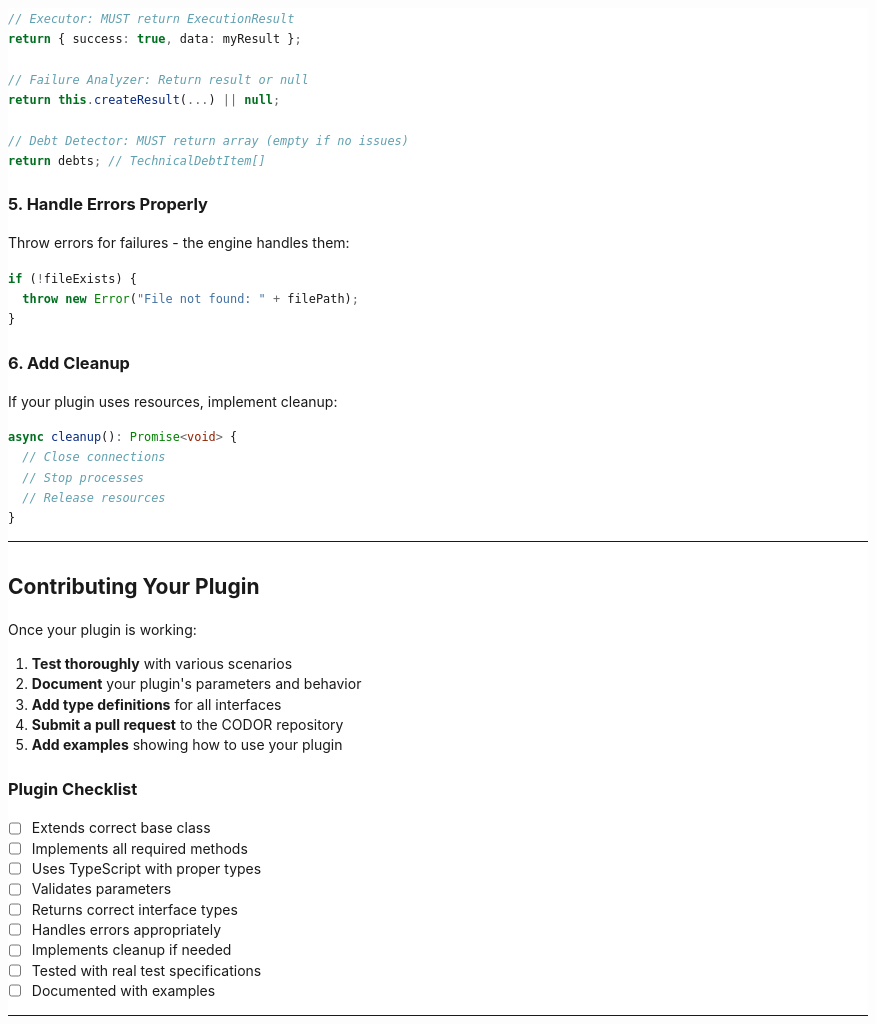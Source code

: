 ```typescript
// Executor: MUST return ExecutionResult
return { success: true, data: myResult };

// Failure Analyzer: Return result or null
return this.createResult(...) || null;

// Debt Detector: MUST return array (empty if no issues)
return debts; // TechnicalDebtItem[]
```

### 5. Handle Errors Properly

Throw errors for failures - the engine handles them:

```typescript
if (!fileExists) {
  throw new Error("File not found: " + filePath);
}
```

### 6. Add Cleanup

If your plugin uses resources, implement cleanup:

```typescript
async cleanup(): Promise<void> {
  // Close connections
  // Stop processes
  // Release resources
}
```

---

## Contributing Your Plugin

Once your plugin is working:

1. **Test thoroughly** with various scenarios
2. **Document** your plugin's parameters and behavior
3. **Add type definitions** for all interfaces
4. **Submit a pull request** to the CODOR repository
5. **Add examples** showing how to use your plugin

### Plugin Checklist

- [ ] Extends correct base class
- [ ] Implements all required methods
- [ ] Uses TypeScript with proper types
- [ ] Validates parameters
- [ ] Returns correct interface types
- [ ] Handles errors appropriately
- [ ] Implements cleanup if needed
- [ ] Tested with real test specifications
- [ ] Documented with examples

---

  [key: string]: any;